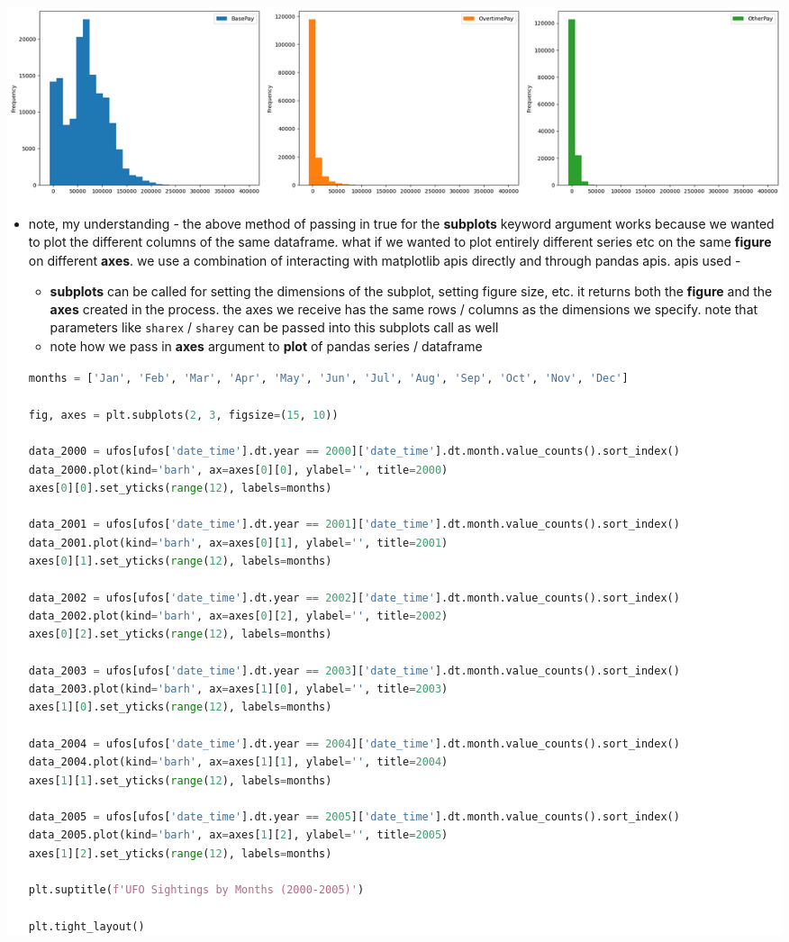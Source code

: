   ![](/assets/img/python-data-analysis/dataframe-with-subplots-configured.png)
- note, my understanding - the above method of passing in true for the **subplots** keyword argument works because we wanted to plot the different columns of the same dataframe. what if we wanted to plot entirely different series etc on the same **figure** on different **axes**. we use a combination of interacting with matplotlib apis directly and through pandas apis. apis used - 
  - **subplots** can be called for setting the dimensions of the subplot, setting figure size, etc. it returns both the **figure** and the **axes** created in the process. the axes we receive has the same rows / columns as the dimensions we specify. note that parameters like `sharex` / `sharey` can be passed into this subplots call as well
  - note how we pass in **axes** argument to **plot** of pandas series / dataframe

  ```py
  months = ['Jan', 'Feb', 'Mar', 'Apr', 'May', 'Jun', 'Jul', 'Aug', 'Sep', 'Oct', 'Nov', 'Dec']
  
  fig, axes = plt.subplots(2, 3, figsize=(15, 10))
  
  data_2000 = ufos[ufos['date_time'].dt.year == 2000]['date_time'].dt.month.value_counts().sort_index()
  data_2000.plot(kind='barh', ax=axes[0][0], ylabel='', title=2000)
  axes[0][0].set_yticks(range(12), labels=months)
  
  data_2001 = ufos[ufos['date_time'].dt.year == 2001]['date_time'].dt.month.value_counts().sort_index()
  data_2001.plot(kind='barh', ax=axes[0][1], ylabel='', title=2001)
  axes[0][1].set_yticks(range(12), labels=months)
  
  data_2002 = ufos[ufos['date_time'].dt.year == 2002]['date_time'].dt.month.value_counts().sort_index()
  data_2002.plot(kind='barh', ax=axes[0][2], ylabel='', title=2002)
  axes[0][2].set_yticks(range(12), labels=months)
  
  data_2003 = ufos[ufos['date_time'].dt.year == 2003]['date_time'].dt.month.value_counts().sort_index()
  data_2003.plot(kind='barh', ax=axes[1][0], ylabel='', title=2003)
  axes[1][0].set_yticks(range(12), labels=months)
  
  data_2004 = ufos[ufos['date_time'].dt.year == 2004]['date_time'].dt.month.value_counts().sort_index()
  data_2004.plot(kind='barh', ax=axes[1][1], ylabel='', title=2004)
  axes[1][1].set_yticks(range(12), labels=months)
  
  data_2005 = ufos[ufos['date_time'].dt.year == 2005]['date_time'].dt.month.value_counts().sort_index()
  data_2005.plot(kind='barh', ax=axes[1][2], ylabel='', title=2005)
  axes[1][2].set_yticks(range(12), labels=months)
  
  plt.suptitle(f'UFO Sightings by Months (2000-2005)')
  
  plt.tight_layout()
  ```